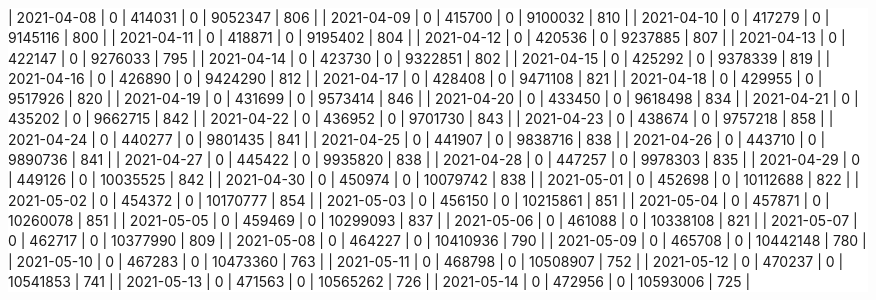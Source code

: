 | 2021-04-08 | 0 | 414031 | 0 | 9052347 | 806 |
| 2021-04-09 | 0 | 415700 | 0 | 9100032 | 810 |
| 2021-04-10 | 0 | 417279 | 0 | 9145116 | 800 |
| 2021-04-11 | 0 | 418871 | 0 | 9195402 | 804 |
| 2021-04-12 | 0 | 420536 | 0 | 9237885 | 807 |
| 2021-04-13 | 0 | 422147 | 0 | 9276033 | 795 |
| 2021-04-14 | 0 | 423730 | 0 | 9322851 | 802 |
| 2021-04-15 | 0 | 425292 | 0 | 9378339 | 819 |
| 2021-04-16 | 0 | 426890 | 0 | 9424290 | 812 |
| 2021-04-17 | 0 | 428408 | 0 | 9471108 | 821 |
| 2021-04-18 | 0 | 429955 | 0 | 9517926 | 820 |
| 2021-04-19 | 0 | 431699 | 0 | 9573414 | 846 |
| 2021-04-20 | 0 | 433450 | 0 | 9618498 | 834 |
| 2021-04-21 | 0 | 435202 | 0 | 9662715 | 842 |
| 2021-04-22 | 0 | 436952 | 0 | 9701730 | 843 |
| 2021-04-23 | 0 | 438674 | 0 | 9757218 | 858 |
| 2021-04-24 | 0 | 440277 | 0 | 9801435 | 841 |
| 2021-04-25 | 0 | 441907 | 0 | 9838716 | 838 |
| 2021-04-26 | 0 | 443710 | 0 | 9890736 | 841 |
| 2021-04-27 | 0 | 445422 | 0 | 9935820 | 838 |
| 2021-04-28 | 0 | 447257 | 0 | 9978303 | 835 |
| 2021-04-29 | 0 | 449126 | 0 | 10035525 | 842 |
| 2021-04-30 | 0 | 450974 | 0 | 10079742 | 838 |
| 2021-05-01 | 0 | 452698 | 0 | 10112688 | 822 |
| 2021-05-02 | 0 | 454372 | 0 | 10170777 | 854 |
| 2021-05-03 | 0 | 456150 | 0 | 10215861 | 851 |
| 2021-05-04 | 0 | 457871 | 0 | 10260078 | 851 |
| 2021-05-05 | 0 | 459469 | 0 | 10299093 | 837 |
| 2021-05-06 | 0 | 461088 | 0 | 10338108 | 821 |
| 2021-05-07 | 0 | 462717 | 0 | 10377990 | 809 |
| 2021-05-08 | 0 | 464227 | 0 | 10410936 | 790 |
| 2021-05-09 | 0 | 465708 | 0 | 10442148 | 780 |
| 2021-05-10 | 0 | 467283 | 0 | 10473360 | 763 |
| 2021-05-11 | 0 | 468798 | 0 | 10508907 | 752 |
| 2021-05-12 | 0 | 470237 | 0 | 10541853 | 741 |
| 2021-05-13 | 0 | 471563 | 0 | 10565262 | 726 |
| 2021-05-14 | 0 | 472956 | 0 | 10593006 | 725 |